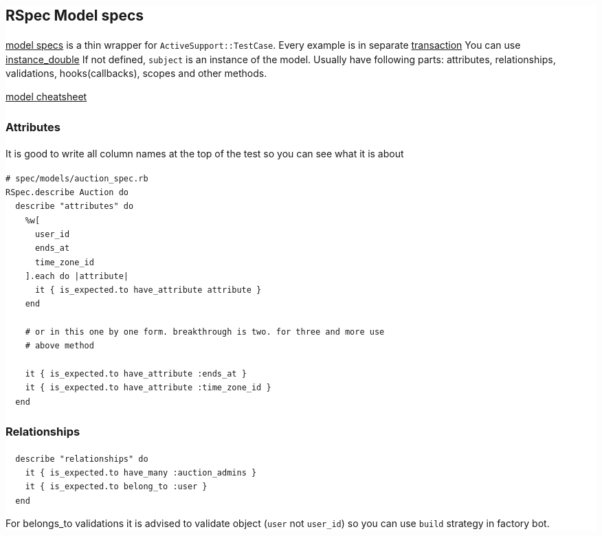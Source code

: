 ## RSpec Model specs

[model
specs](https://www.relishapp.com/rspec/rspec-rails/docs/model-specs) is a thin
wrapper for `ActiveSupport::TestCase`. Every example is in separate
[transaction](https://www.relishapp.com/rspec/rspec-rails/v/3-5/docs/model-specs/transactional-examples)
You can use
[instance_double](https://www.relishapp.com/rspec/rspec-rails/v/3-5/docs/model-specs/verified-doubles)
If not defined, `subject` is an instance of the model.
Usually have following parts: attributes, relationships, validations,
hooks(callbacks), scopes and other methods.

[model cheatsheet](https://gist.github.com/kyletcarlson/6234923)

### Attributes

It is good to write all column names at the top of the test so you can see what
it is about

~~~
# spec/models/auction_spec.rb
RSpec.describe Auction do
  describe "attributes" do
    %w[
      user_id
      ends_at
      time_zone_id
    ].each do |attribute|
      it { is_expected.to have_attribute attribute }
    end

    # or in this one by one form. breakthrough is two. for three and more use
    # above method

    it { is_expected.to have_attribute :ends_at }
    it { is_expected.to have_attribute :time_zone_id }
  end
~~~

### Relationships

~~~
  describe "relationships" do
    it { is_expected.to have_many :auction_admins }
    it { is_expected.to belong_to :user }
  end
~~~

For belongs_to validations it is advised to validate object (`user` not
`user_id`) so you can use `build` strategy in factory bot.
